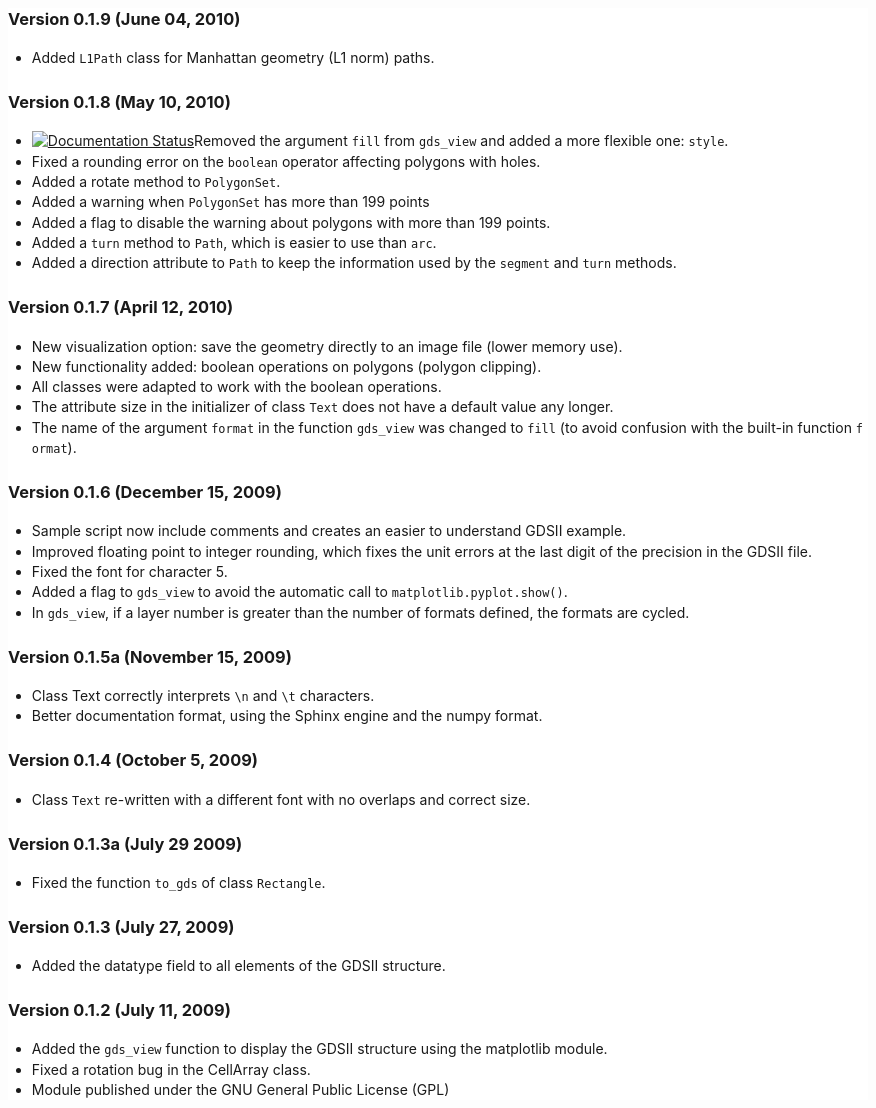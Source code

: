 ### Version 0.1.9 (June 04, 2010)
* Added `L1Path` class for Manhattan geometry (L1 norm) paths.

### Version 0.1.8 (May 10, 2010)
* [![Documentation Status](https://readthedocs.org/projects/gdspy/badge/?version=latest)](http://gdspy.readthedocs.io/en/latest/?badge=latest)Removed the argument `fill` from `gds_view` and added a more flexible one: `style`.
* Fixed a rounding error on the `boolean` operator affecting polygons with holes.
* Added a rotate method to `PolygonSet`.
* Added a warning when `PolygonSet` has more than 199 points
* Added a flag to disable the warning about polygons with more than 199 points.
* Added a `turn` method to `Path`, which is easier to use than `arc`.
* Added a direction attribute to `Path` to keep the information used by the `segment` and `turn` methods.

### Version 0.1.7 (April 12, 2010)
* New visualization option: save the geometry directly to an image file (lower memory use).
* New functionality added: boolean operations on polygons (polygon clipping).
* All classes were adapted to work with the boolean operations.
* The attribute size in the initializer of class `Text` does not have a default value any longer.
* The name of the argument `format` in the function `gds_view` was changed to `fill` (to avoid confusion with the built-in function `format`).

### Version 0.1.6 (December 15,  2009)
* Sample script now include comments and creates an easier to understand GDSII example.
* Improved floating point to integer rounding, which fixes the unit errors at the last digit of the precision in the GDSII file.
* Fixed the font for character 5.
* Added a flag to `gds_view` to avoid the automatic call to `matplotlib.pyplot.show()`.
* In `gds_view`, if a layer number is greater than the number of formats defined, the formats are cycled.

### Version 0.1.5a (November 15, 2009)
* Class Text correctly interprets `\n` and `\t` characters.
* Better documentation format, using the Sphinx engine and the numpy format.

### Version 0.1.4 (October 5, 2009)
* Class `Text` re-written with a different font with no overlaps and correct size.

### Version 0.1.3a (July 29 2009)
* Fixed the function `to_gds` of class `Rectangle`.

### Version 0.1.3 (July 27, 2009)
* Added the datatype field to all elements of the GDSII structure.

### Version 0.1.2 (July 11, 2009)
* Added the `gds_view` function to display the GDSII structure using the matplotlib module.
* Fixed a rotation bug in the CellArray class.
* Module published under the GNU General Public License (GPL)
